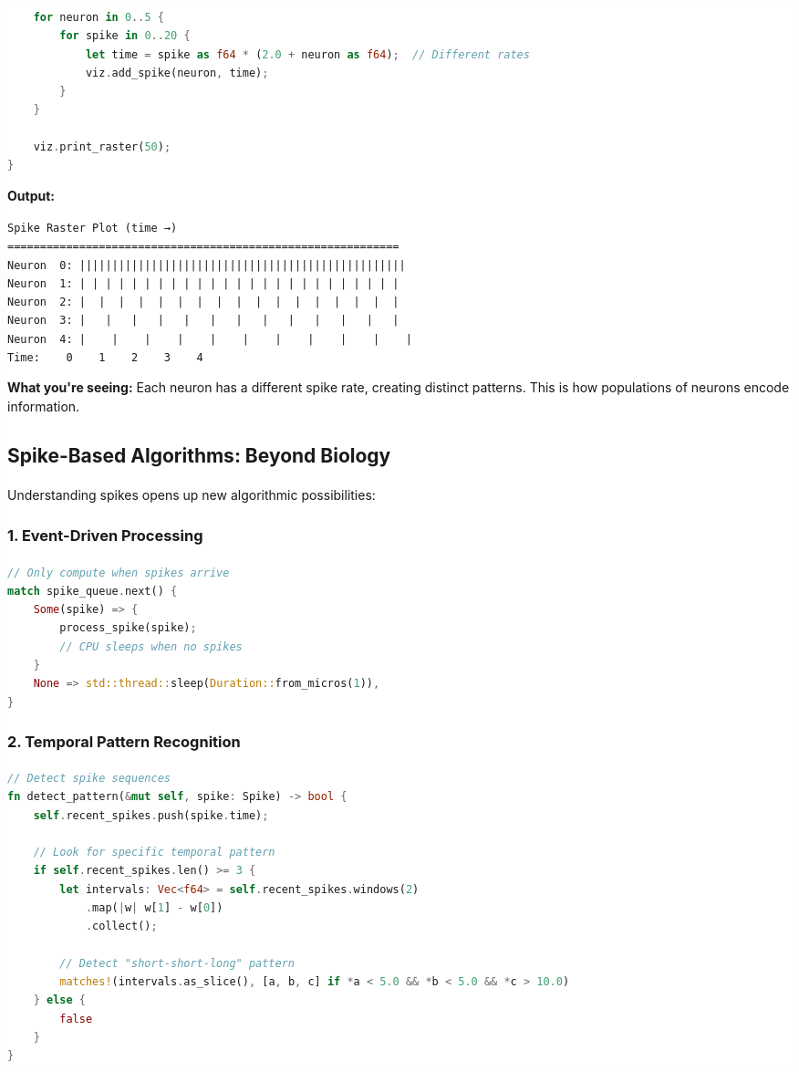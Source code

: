 ```rust
    for neuron in 0..5 {
        for spike in 0..20 {
            let time = spike as f64 * (2.0 + neuron as f64);  // Different rates
            viz.add_spike(neuron, time);
        }
    }
    
    viz.print_raster(50);
}
```

**Output:**
```
Spike Raster Plot (time →)
============================================================
Neuron  0: ||||||||||||||||||||||||||||||||||||||||||||||||||
Neuron  1: | | | | | | | | | | | | | | | | | | | | | | | | | 
Neuron  2: |  |  |  |  |  |  |  |  |  |  |  |  |  |  |  |  |  
Neuron  3: |   |   |   |   |   |   |   |   |   |   |   |   |  
Neuron  4: |    |    |    |    |    |    |    |    |    |    |
Time:    0    1    2    3    4    
```

**What you're seeing:** Each neuron has a different spike rate, creating distinct patterns. This is how populations of neurons encode information.

## Spike-Based Algorithms: Beyond Biology

Understanding spikes opens up new algorithmic possibilities:

### 1. Event-Driven Processing
```rust
// Only compute when spikes arrive
match spike_queue.next() {
    Some(spike) => {
        process_spike(spike);
        // CPU sleeps when no spikes
    }
    None => std::thread::sleep(Duration::from_micros(1)),
}
```

### 2. Temporal Pattern Recognition
```rust
// Detect spike sequences
fn detect_pattern(&mut self, spike: Spike) -> bool {
    self.recent_spikes.push(spike.time);
    
    // Look for specific temporal pattern
    if self.recent_spikes.len() >= 3 {
        let intervals: Vec<f64> = self.recent_spikes.windows(2)
            .map(|w| w[1] - w[0])
            .collect();
            
        // Detect "short-short-long" pattern
        matches!(intervals.as_slice(), [a, b, c] if *a < 5.0 && *b < 5.0 && *c > 10.0)
    } else {
        false
    }
}
```
